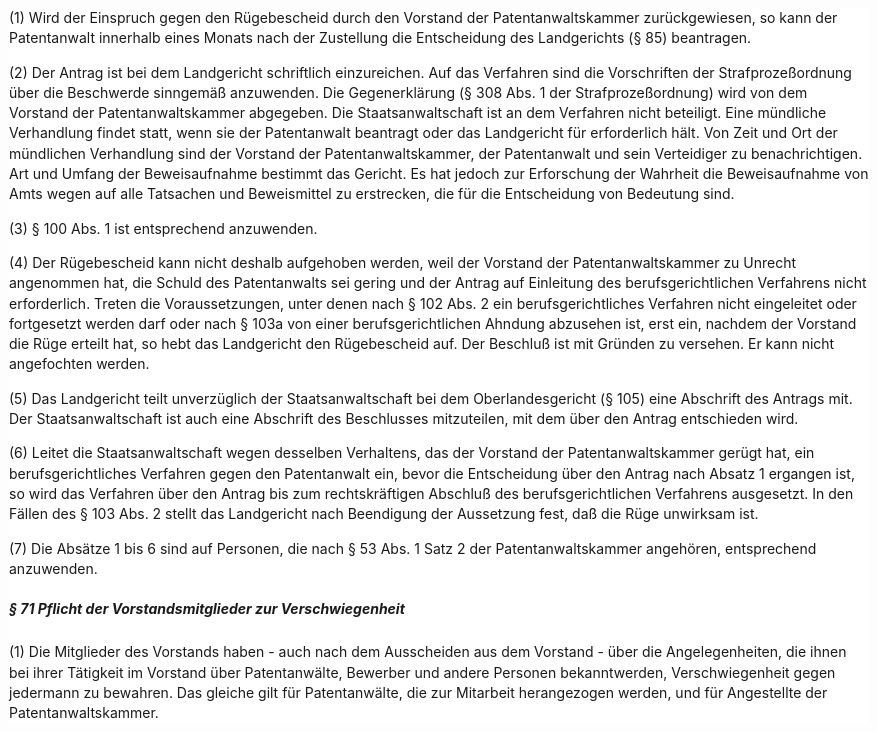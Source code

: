 (1) Wird der Einspruch gegen den Rügebescheid durch den Vorstand der
Patentanwaltskammer zurückgewiesen, so kann der Patentanwalt innerhalb
eines Monats nach der Zustellung die Entscheidung des Landgerichts (§
85) beantragen.

(2) Der Antrag ist bei dem Landgericht schriftlich einzureichen. Auf
das Verfahren sind die Vorschriften der Strafprozeßordnung über die
Beschwerde sinngemäß anzuwenden. Die Gegenerklärung (§ 308 Abs. 1 der
Strafprozeßordnung) wird von dem Vorstand der Patentanwaltskammer
abgegeben. Die Staatsanwaltschaft ist an dem Verfahren nicht
beteiligt. Eine mündliche Verhandlung findet statt, wenn sie der
Patentanwalt beantragt oder das Landgericht für erforderlich hält. Von
Zeit und Ort der mündlichen Verhandlung sind der Vorstand der
Patentanwaltskammer, der Patentanwalt und sein Verteidiger zu
benachrichtigen. Art und Umfang der Beweisaufnahme bestimmt das
Gericht. Es hat jedoch zur Erforschung der Wahrheit die Beweisaufnahme
von Amts wegen auf alle Tatsachen und Beweismittel zu erstrecken, die
für die Entscheidung von Bedeutung sind.

(3) § 100 Abs. 1 ist entsprechend anzuwenden.

(4) Der Rügebescheid kann nicht deshalb aufgehoben werden, weil der
Vorstand der Patentanwaltskammer zu Unrecht angenommen hat, die Schuld
des Patentanwalts sei gering und der Antrag auf Einleitung des
berufsgerichtlichen Verfahrens nicht erforderlich. Treten die
Voraussetzungen, unter denen nach § 102 Abs. 2 ein berufsgerichtliches
Verfahren nicht eingeleitet oder fortgesetzt werden darf oder nach §
103a von einer berufsgerichtlichen Ahndung abzusehen ist, erst ein,
nachdem der Vorstand die Rüge erteilt hat, so hebt das Landgericht den
Rügebescheid auf. Der Beschluß ist mit Gründen zu versehen. Er kann
nicht angefochten werden.

(5) Das Landgericht teilt unverzüglich der Staatsanwaltschaft bei dem
Oberlandesgericht (§ 105) eine Abschrift des Antrags mit. Der
Staatsanwaltschaft ist auch eine Abschrift des Beschlusses
mitzuteilen, mit dem über den Antrag entschieden wird.

(6) Leitet die Staatsanwaltschaft wegen desselben Verhaltens, das der
Vorstand der Patentanwaltskammer gerügt hat, ein berufsgerichtliches
Verfahren gegen den Patentanwalt ein, bevor die Entscheidung über den
Antrag nach Absatz 1 ergangen ist, so wird das Verfahren über den
Antrag bis zum rechtskräftigen Abschluß des berufsgerichtlichen
Verfahrens ausgesetzt. In den Fällen des § 103 Abs. 2 stellt das
Landgericht nach Beendigung der Aussetzung fest, daß die Rüge
unwirksam ist.

(7) Die Absätze 1 bis 6 sind auf Personen, die nach § 53 Abs. 1 Satz 2
der Patentanwaltskammer angehören, entsprechend anzuwenden.

##### § 71 Pflicht der Vorstandsmitglieder zur Verschwiegenheit

(1) Die Mitglieder des Vorstands haben - auch nach dem Ausscheiden aus
dem Vorstand - über die Angelegenheiten, die ihnen bei ihrer Tätigkeit
im Vorstand über Patentanwälte, Bewerber und andere Personen
bekanntwerden, Verschwiegenheit gegen jedermann zu bewahren. Das
gleiche gilt für Patentanwälte, die zur Mitarbeit herangezogen werden,
und für Angestellte der Patentanwaltskammer.
